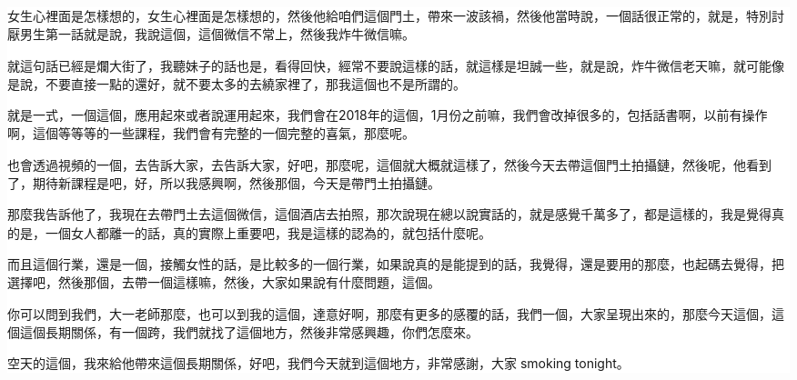 女生心裡面是怎樣想的，女生心裡面是怎樣想的，然後他給咱們這個門土，帶來一波該禍，然後他當時說，一個話很正常的，就是，特別討厭男生第一話就是說，我說這個，這個微信不常上，然後我炸牛微信嘛。

就這句話已經是爛大街了，我聽妹子的話也是，看得回快，經常不要說這樣的話，就這樣是坦誠一些，就是說，炸牛微信老天嘛，就可能像是說，不要直接一點的還好，就不要太多的去繞家裡了，那我這個也不是所謂的。

就是一式，一個這個，應用起來或者說運用起來，我們會在2018年的這個，1月份之前嘛，我們會改掉很多的，包括話書啊，以前有操作啊，這個等等等的一些課程，我們會有完整的一個完整的喜氣，那麼呢。

也會透過視頻的一個，去告訴大家，去告訴大家，好吧，那麼呢，這個就大概就這樣了，然後今天去帶這個門土拍攝鏈，然後呢，他看到了，期待新課程是吧，好，所以我感興啊，然後那個，今天是帶門土拍攝鏈。

那麼我告訴他了，我現在去帶門土去這個微信，這個酒店去拍照，那次說現在總以說實話的，就是感覺千萬多了，都是這樣的，我是覺得真的是，一個女人都離一的話，真的實際上重要吧，我是這樣的認為的，就包括什麼呢。

而且這個行業，還是一個，接觸女性的話，是比較多的一個行業，如果說真的是能提到的話，我覺得，還是要用的那麼，也起碼去覺得，把選擇吧，然後那個，去帶一個這樣嘛，然後，大家如果說有什麼問題，這個。

你可以問到我們，大一老師那麼，也可以到我的這個，達意好啊，那麼有更多的感覆的話，我們一個，大家呈現出來的，那麼今天這個，這個這個長期關係，有一個跨，我們就找了這個地方，然後非常感興趣，你們怎麼來。

空天的這個，我來給他帶來這個長期關係，好吧，我們今天就到這個地方，非常感謝，大家 smoking tonight。
